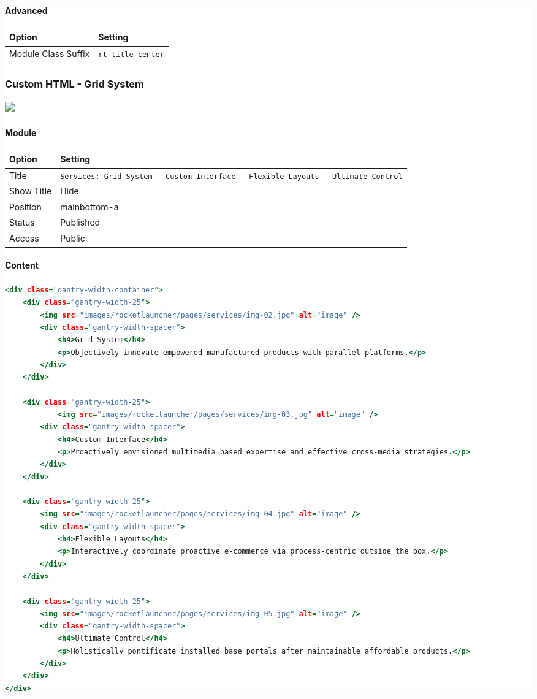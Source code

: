 #### Advanced

| Option              | Setting           |
| :----------         | :----------       |
| Module Class Suffix | `rt-title-center` |

### Custom HTML - Grid System

![][servicespage6]

#### Module

| Option      | Setting                                                                          |
| :---------- | :-----------                                                                     |
| Title       | `Services: Grid System - Custom Interface - Flexible Layouts - Ultimate Control` |
| Show Title  | Hide                                                                             |
| Position    | mainbottom-a                                                                     |
| Status      | Published                                                                        |
| Access      | Public                                                                           |

#### Content

~~~ .html
<div class="gantry-width-container">
    <div class="gantry-width-25">
        <img src="images/rocketlauncher/pages/services/img-02.jpg" alt="image" />
        <div class="gantry-width-spacer">   
            <h4>Grid System</h4>
            <p>Objectively innovate empowered manufactured products with parallel platforms.</p>
        </div>
    </div>

    <div class="gantry-width-25">
            <img src="images/rocketlauncher/pages/services/img-03.jpg" alt="image" />
        <div class="gantry-width-spacer">   
            <h4>Custom Interface</h4>
            <p>Proactively envisioned multimedia based expertise and effective cross-media strategies.</p>
        </div>
    </div>

    <div class="gantry-width-25">
        <img src="images/rocketlauncher/pages/services/img-04.jpg" alt="image" />
        <div class="gantry-width-spacer">   
            <h4>Flexible Layouts</h4>
            <p>Interactively coordinate proactive e-commerce via process-centric outside the box.</p>
        </div>
    </div>

    <div class="gantry-width-25">
        <img src="images/rocketlauncher/pages/services/img-05.jpg" alt="image" />
        <div class="gantry-width-spacer">   
            <h4>Ultimate Control</h4>
            <p>Holistically pontificate installed base portals after maintainable affordable products.</p>
        </div>
    </div>
</div>

~~~

[servicespage]: assets/page_services.jpeg
[servicesmenu]: assets/page_services_menu.jpeg
[servicespage2]: assets/page_services_2.jpeg
[servicespage3]: assets/page_services_3.jpeg
[servicespage4]: assets/page_services_4.jpeg
[servicespage5]: assets/page_services_5.jpeg
[servicespage6]: assets/page_services_6.jpeg
[servicespage7]: assets/page_services_7.jpeg
[servicespage8]: assets/page_services_8.jpeg
[servicespage9]: assets/page_services_9.jpeg
[servicespage10]: assets/page_services_10.jpeg
[servicespage11]: assets/page_services_11.jpeg
[servicespage12]: assets/page_services_12.jpeg
[servicespage13]: assets/demo_21.jpeg